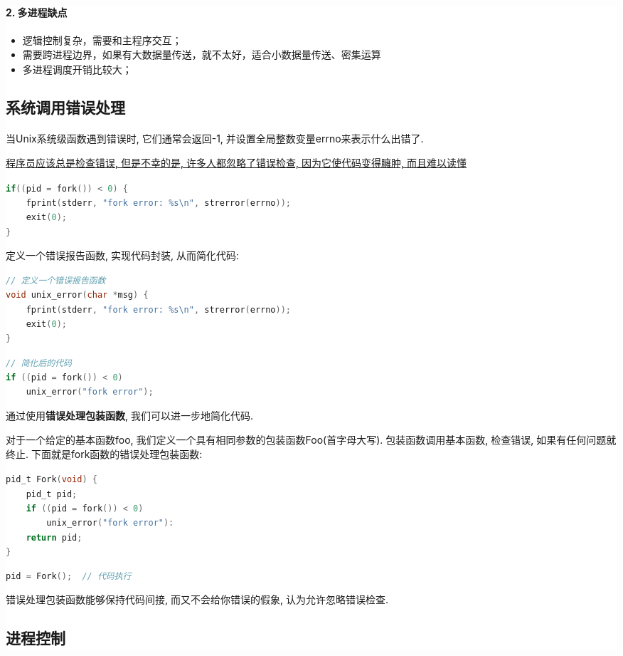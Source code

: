 #### 2. 多进程缺点

- 逻辑控制复杂，需要和主程序交互；
- 需要跨进程边界，如果有大数据量传送，就不太好，适合小数据量传送、密集运算
- 多进程调度开销比较大；



## 系统调用错误处理

当Unix系统级函数遇到错误时, 它们通常会返回-1, 并设置全局整数变量errno来表示什么出错了. 

<u>程序员应该总是检查错误, 但是不幸的是, 许多人都忽略了错误检查, 因为它使代码变得臃肿, 而且难以读懂</u>

```c
if((pid = fork()) < 0) {
    fprint(stderr, "fork error: %s\n", strerror(errno));
    exit(0);
}
```

定义一个错误报告函数, 实现代码封装, 从而简化代码: 

```c
// 定义一个错误报告函数
void unix_error(char *msg) {
    fprint(stderr, "fork error: %s\n", strerror(errno));
    exit(0);
}
```

```c
// 简化后的代码
if ((pid = fork()) < 0) 
    unix_error("fork error");
```



通过使用**错误处理包装函数**, 我们可以进一步地简化代码.

对于一个给定的基本函数foo, 我们定义一个具有相同参数的包装函数Foo(首字母大写). 包装函数调用基本函数, 检查错误, 如果有任何问题就终止. 下面就是fork函数的错误处理包装函数:

```c
pid_t Fork(void) {
    pid_t pid;
    if ((pid = fork()) < 0)
        unix_error("fork error"):
    return pid;
}
```

```c
pid = Fork();  // 代码执行
```

错误处理包装函数能够保持代码间接, 而又不会给你错误的假象, 认为允许忽略错误检查. 

## 进程控制
